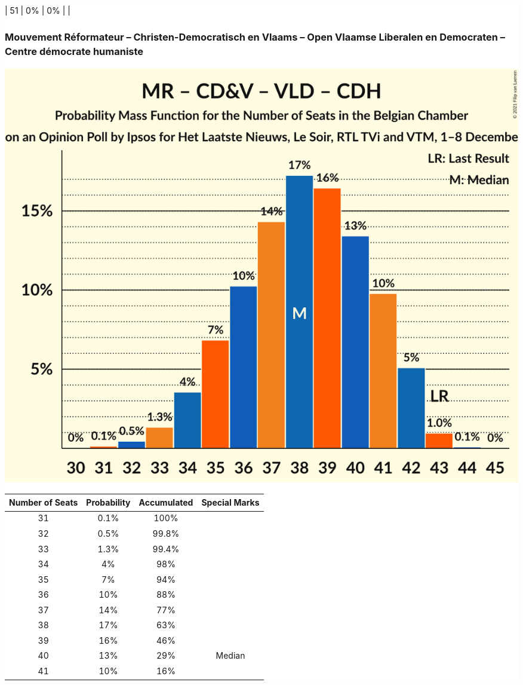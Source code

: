 | 51 | 0% | 0% |  |

### Mouvement Réformateur – Christen-Democratisch en Vlaams – Open Vlaamse Liberalen en Democraten – Centre démocrate humaniste

![Graph with seats probability mass function not yet produced](2021-12-08-Ipsos-coalitions-seats-pmf-mr–cdv–vld–cdh.png "Seats Probability Mass Function")

| Number of Seats | Probability | Accumulated | Special Marks |
|:---------------:|:-----------:|:-----------:|:-------------:|
| 31 | 0.1% | 100% |  |
| 32 | 0.5% | 99.8% |  |
| 33 | 1.3% | 99.4% |  |
| 34 | 4% | 98% |  |
| 35 | 7% | 94% |  |
| 36 | 10% | 88% |  |
| 37 | 14% | 77% |  |
| 38 | 17% | 63% |  |
| 39 | 16% | 46% |  |
| 40 | 13% | 29% | Median |
| 41 | 10% | 16% |  |